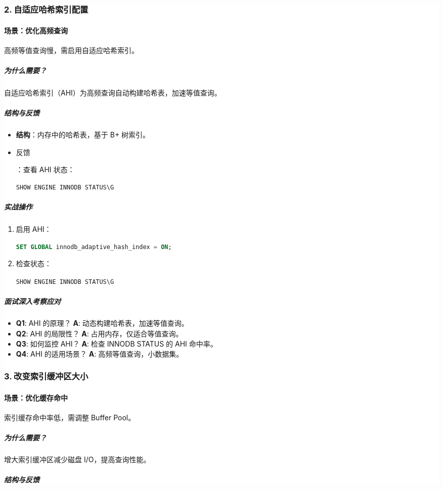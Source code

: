 ### 2. 自适应哈希索引配置

#### 场景：优化高频查询

高频等值查询慢，需启用自适应哈希索引。

##### 为什么需要？

自适应哈希索引（AHI）为高频查询自动构建哈希表，加速等值查询。

##### 结构与反馈

- **结构**：内存中的哈希表，基于 B+ 树索引。

- 反馈

  ：查看 AHI 状态：

  ```sql
  SHOW ENGINE INNODB STATUS\G
  ```

##### 实战操作

1. 启用 AHI：

   ```sql
   SET GLOBAL innodb_adaptive_hash_index = ON;
   ```

2. 检查状态：

   ```sql
   SHOW ENGINE INNODB STATUS\G
   ```

##### 面试深入考察应对

- **Q1**: AHI 的原理？
  **A**: 动态构建哈希表，加速等值查询。
- **Q2**: AHI 的局限性？
  **A**: 占用内存，仅适合等值查询。
- **Q3**: 如何监控 AHI？
  **A**: 检查 INNODB STATUS 的 AHI 命中率。
- **Q4**: AHI 的适用场景？
  **A**: 高频等值查询，小数据集。

### 3. 改变索引缓冲区大小

#### 场景：优化缓存命中

索引缓存命中率低，需调整 Buffer Pool。

##### 为什么需要？

增大索引缓冲区减少磁盘 I/O，提高查询性能。

##### 结构与反馈
